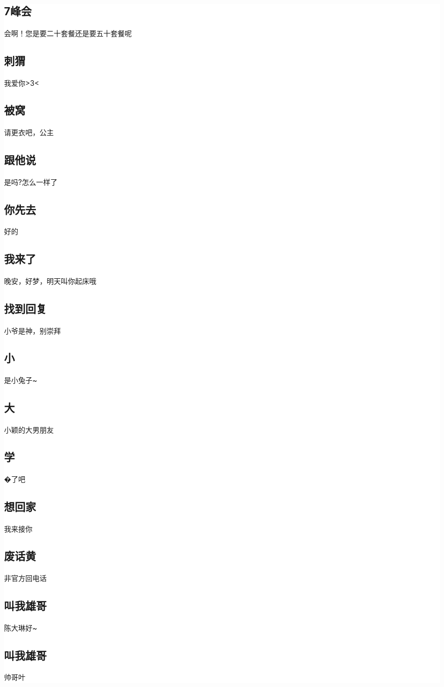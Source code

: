 ## 7峰会
会啊！您是要二十套餐还是要五十套餐呢

## 刺猬
我爱你>3<

## 被窝
请更衣吧，公主

## 跟他说
是吗?怎么一样了

## 你先去
好的

## 我来了
晚安，好梦，明天叫你起床哦

## 找到回复
小爷是神，别崇拜

## 小
是小兔子~

## 大
小颖的大男朋友

## 学
�了吧

## 想回家
我来接你

## 废话黄
非官方回电话

## 叫我雄哥
陈大琳好~

## 叫我雄哥
帅哥叶
